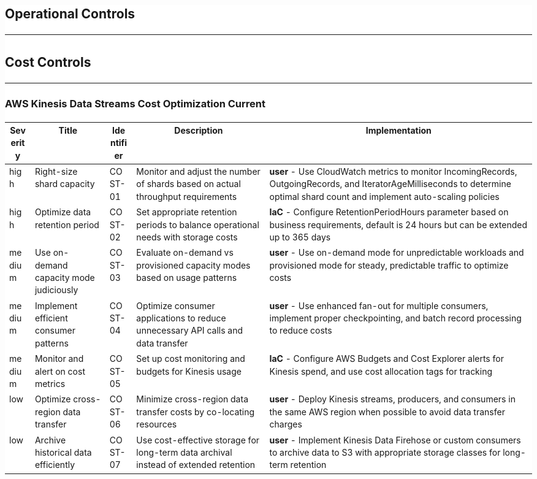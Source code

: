 
## Operational Controls
---



## Cost Controls
---


### AWS Kinesis Data Streams Cost Optimization Current
| Severity | Title | Identifier | Description | Implementation |
| - | - | - | - | - |
| high | Right-size shard capacity | COST-01 | Monitor and adjust the number of shards based on actual throughput requirements | **user** - Use CloudWatch metrics to monitor IncomingRecords, OutgoingRecords, and IteratorAgeMilliseconds to determine optimal shard count and implement auto-scaling policies |
| high | Optimize data retention period | COST-02 | Set appropriate retention periods to balance operational needs with storage costs | **IaC** - Configure RetentionPeriodHours parameter based on business requirements, default is 24 hours but can be extended up to 365 days |
| medium | Use on-demand capacity mode judiciously | COST-03 | Evaluate on-demand vs provisioned capacity modes based on usage patterns | **user** - Use on-demand mode for unpredictable workloads and provisioned mode for steady, predictable traffic to optimize costs |
| medium | Implement efficient consumer patterns | COST-04 | Optimize consumer applications to reduce unnecessary API calls and data transfer | **user** - Use enhanced fan-out for multiple consumers, implement proper checkpointing, and batch record processing to reduce costs |
| medium | Monitor and alert on cost metrics | COST-05 | Set up cost monitoring and budgets for Kinesis usage | **IaC** - Configure AWS Budgets and Cost Explorer alerts for Kinesis spend, and use cost allocation tags for tracking |
| low | Optimize cross-region data transfer | COST-06 | Minimize cross-region data transfer costs by co-locating resources | **user** - Deploy Kinesis streams, producers, and consumers in the same AWS region when possible to avoid data transfer charges |
| low | Archive historical data efficiently | COST-07 | Use cost-effective storage for long-term data archival instead of extended retention | **user** - Implement Kinesis Data Firehose or custom consumers to archive data to S3 with appropriate storage classes for long-term retention |


